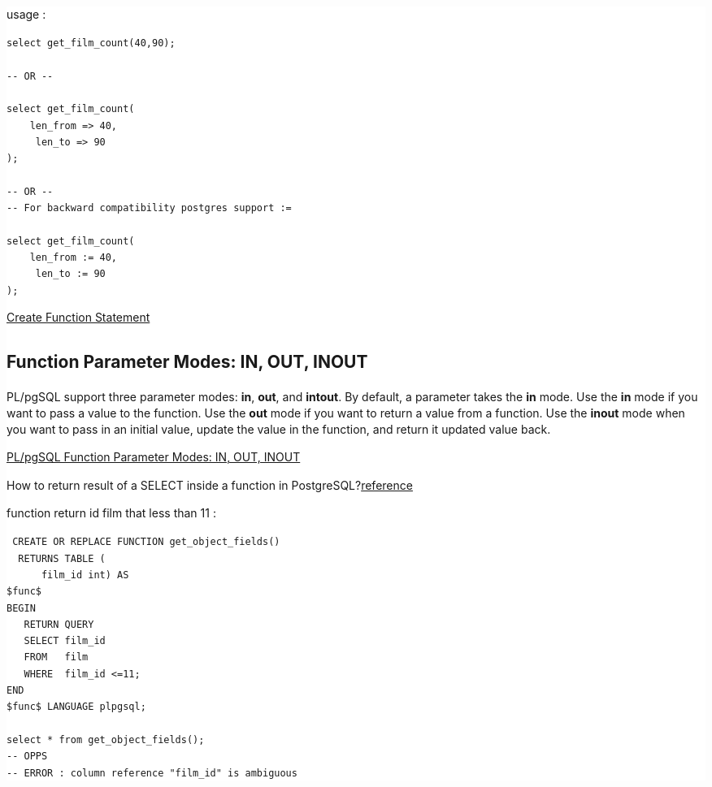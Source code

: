 
usage : 
```
select get_film_count(40,90);

-- OR -- 
 
select get_film_count(
    len_from => 40, 
     len_to => 90
);

-- OR -- 
-- For backward compatibility postgres support :=

select get_film_count(
    len_from := 40, 
     len_to := 90
);

```
[Create Function Statement](https://www.postgresqltutorial.com/postgresql-plpgsql/postgresql-create-function/)

## Function Parameter Modes: IN, OUT, INOUT




PL/pgSQL support three parameter modes: **in**, **out**, and **intout**. By default, a parameter takes the **in** mode.
Use the **in** mode if you want to pass a value to the function.
Use the **out** mode if you want to return a value from a function.
Use the **inout** mode when you want to pass in an initial value, update the value in the function, and return it updated value back.


[PL/pgSQL Function Parameter Modes: IN, OUT, INOUT](https://www.postgresqltutorial.com/postgresql-plpgsql/plpgsql-function-parameters/)

How to return result of a SELECT inside a function in PostgreSQL?[reference](https://stackoverflow.com/questions/34504497/division-not-giving-my-answer-in-postgresql)

function return id film that less than 11 :
```
 CREATE OR REPLACE FUNCTION get_object_fields()
  RETURNS TABLE (
      film_id int) AS 
$func$
BEGIN
   RETURN QUERY
   SELECT film_id
   FROM   film 
   WHERE  film_id <=11;
END
$func$ LANGUAGE plpgsql;

select * from get_object_fields();
-- OPPS 
-- ERROR : column reference "film_id" is ambiguous
```
